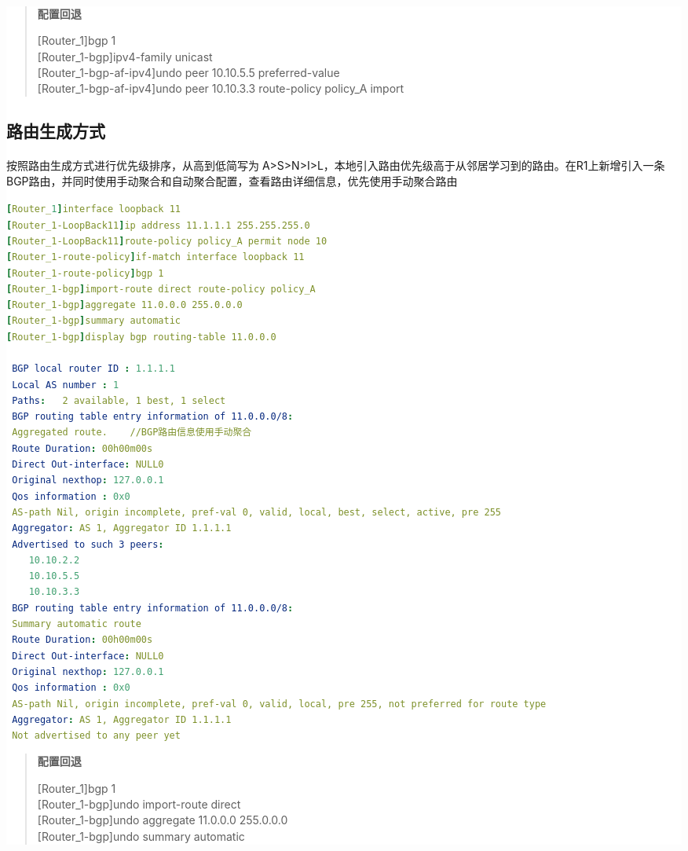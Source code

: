 > **配置回退**
>
> [Router_1]bgp 1<br />
> [Router_1-bgp]ipv4-family unicast<br />
> [Router_1-bgp-af-ipv4]undo peer 10.10.5.5 preferred-value<br />
> [Router\_1-bgp-af-ipv4]undo peer 10.10.3.3 route-policy policy\_A import

## 路由生成方式

按照路由生成方式进行优先级排序，从高到低简写为 A>S>N>I>L，本地引入路由优先级高于从邻居学习到的路由。在R1上新增引入一条BGP路由，并同时使用手动聚合和自动聚合配置，查看路由详细信息，优先使用手动聚合路由

```yaml
[Router_1]interface loopback 11
[Router_1-LoopBack11]ip address 11.1.1.1 255.255.255.0
[Router_1-LoopBack11]route-policy policy_A permit node 10
[Router_1-route-policy]if-match interface loopback 11
[Router_1-route-policy]bgp 1
[Router_1-bgp]import-route direct route-policy policy_A
[Router_1-bgp]aggregate 11.0.0.0 255.0.0.0
[Router_1-bgp]summary automatic
[Router_1-bgp]display bgp routing-table 11.0.0.0

 BGP local router ID : 1.1.1.1
 Local AS number : 1
 Paths:   2 available, 1 best, 1 select
 BGP routing table entry information of 11.0.0.0/8:
 Aggregated route.    //BGP路由信息使用手动聚合
 Route Duration: 00h00m00s  
 Direct Out-interface: NULL0
 Original nexthop: 127.0.0.1
 Qos information : 0x0
 AS-path Nil, origin incomplete, pref-val 0, valid, local, best, select, active, pre 255
 Aggregator: AS 1, Aggregator ID 1.1.1.1
 Advertised to such 3 peers:
    10.10.2.2
    10.10.5.5
    10.10.3.3
 BGP routing table entry information of 11.0.0.0/8:
 Summary automatic route
 Route Duration: 00h00m00s  
 Direct Out-interface: NULL0
 Original nexthop: 127.0.0.1
 Qos information : 0x0
 AS-path Nil, origin incomplete, pref-val 0, valid, local, pre 255, not preferred for route type
 Aggregator: AS 1, Aggregator ID 1.1.1.1
 Not advertised to any peer yet
```

> **配置回退**
>
> [Router_1]bgp 1<br />
> [Router_1-bgp]undo import-route direct<br />
> [Router_1-bgp]undo aggregate 11.0.0.0 255.0.0.0<br />
> [Router_1-bgp]undo summary automatic
